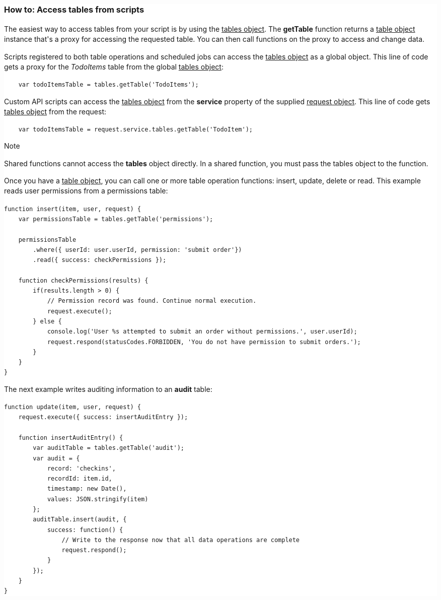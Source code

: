 ### <a name="access-tables"></a>How to: Access tables from scripts
The easiest way to access tables from your script is by using the [tables object]. The **getTable** function returns a [table object] instance that's a proxy for accessing the requested table. You can then call functions on the proxy to access and change data. 

Scripts registered to both table operations and scheduled jobs can access the [tables object] as a global object. This line of code gets a proxy for the *TodoItems* table from the global [tables object]: 

        var todoItemsTable = tables.getTable('TodoItems');

Custom API scripts can access the [tables object] from the <strong>service</strong> property of the supplied [request object]. This line of code gets [tables object] from the request:

        var todoItemsTable = request.service.tables.getTable('TodoItem');

> [!NOTE]
> Shared functions cannot access the **tables** object directly. In a shared function, you must pass the tables object to the function.
> 
> 

Once you have a [table object], you can call one or more table operation functions: insert, update, delete or read. This example reads user permissions from a permissions table:

    function insert(item, user, request) {
        var permissionsTable = tables.getTable('permissions');

        permissionsTable
            .where({ userId: user.userId, permission: 'submit order'})
            .read({ success: checkPermissions });

        function checkPermissions(results) {
            if(results.length > 0) {
                // Permission record was found. Continue normal execution.
                request.execute();
            } else {
                console.log('User %s attempted to submit an order without permissions.', user.userId);
                request.respond(statusCodes.FORBIDDEN, 'You do not have permission to submit orders.');
            }
        }
    }

The next example writes auditing information to an **audit** table:

    function update(item, user, request) {
        request.execute({ success: insertAuditEntry });

        function insertAuditEntry() {
            var auditTable = tables.getTable('audit');
            var audit = {
                record: 'checkins',
                recordId: item.id,
                timestamp: new Date(),
                values: JSON.stringify(item)
            };
            auditTable.insert(audit, {
                success: function() {
                    // Write to the response now that all data operations are complete
                    request.respond();
                }
            });
        }
    }


[Introduction]: #intro
[Table operations]: #table-scripts
[Basic table operations]: #basic-table-ops
[How to: Register for table operations]: #register-table-scripts
[How to: Define table scripts]: #execute-operation
[How to: override the default response]: #override-response
[How to: Modify an operation]: #modify-operation
[How to: Override success and error]: #override-success-error
[How to: Override execute success]: #override-success
[How to: Override default error handling]: #override-error
[How to: Access tables from scripts]: #access-tables
[How to: Add custom parameters]: #access-headers
[How to: Work with users]: #work-with-users
[How to: Define scheduled job scripts]: #scheduler-scripts
[How to: Refine access to tables]: #authorize-tables
[Using Transact-SQL to access tables]: #TSQL
[How to: Run a static query]: #static-query
[How to: Run a dynamic query]: #dynamic-query
[How to: Run a query that returns *raw* results]: #raw
[How to: Get access to a database connection]: #connection
[How to: Join relational tables]: #joins
[How to: Perform Bulk Inserts]: #bulk-inserts
[How to: Map JSON types to database types]: #JSON-types
[How to: Load Node.js modules]: #modules-helper-functions
[How to: Write output to the mobile service logs]: #write-to-logs
[Source control, shared code, and helper functions]: #shared-code
[Using the command line tool]: #command-prompt
[Working with tables]: #working-with-tables
[Custom API anchor]: #custom-api
[How to: Define a custom API]: #define-custom-api
[How to: Share code by using source control]: #shared-code-source-control
[How to: Use helper functions]: #helper-functions
[Debugging and troubleshooting]: #debugging
[How to: Implement HTTP methods]: #handle-methods
[How to: Work with users and headers in a custom API]: #get-api-user
[How to: Access custom API request headers]: #get-api-headers
[Job Scheduler]: #scheduler-scripts
[How to: Define multiple routes in a custom API]: #api-routes
[How to: Send and receive data as XML]: #api-return-xml
[How to: Work with app settings]: #app-settings
[1]: ./media/mobile-services-how-to-use-server-scripts/1-mobile-insert-script-users.png
[2]: ./media/mobile-services-how-to-use-server-scripts/2-mobile-custom-api-script.png
[3]: ./media/mobile-services-how-to-use-server-scripts/3-mobile-schedule-job-script.png
[4]: ./media/mobile-services-how-to-use-server-scripts/4-mobile-source-local-cli.png
[Mobile Services server script reference]: http://msdn.microsoft.com/library/windowsazure/jj554226.aspx
[Schedule backend jobs in Mobile Services]: /develop/mobile/tutorials/schedule-backend-tasks/
[request object]: http://msdn.microsoft.com/library/windowsazure/jj554218.aspx
[response object]: http://msdn.microsoft.com/library/windowsazure/dn303373.aspx
[User object]: http://msdn.microsoft.com/library/windowsazure/jj554220.aspx
[push object]: http://msdn.microsoft.com/library/windowsazure/jj554217.aspx
[insert function]: http://msdn.microsoft.com/library/windowsazure/jj554229.aspx
[insert]: http://msdn.microsoft.com/library/windowsazure/jj554229.aspx
[update function]: http://msdn.microsoft.com/library/windowsazure/jj554214.aspx
[delete function]: http://msdn.microsoft.com/library/windowsazure/jj554215.aspx
[read function]: http://msdn.microsoft.com/library/windowsazure/jj554224.aspx
[update]: http://msdn.microsoft.com/library/windowsazure/jj554214.aspx
[delete]: http://msdn.microsoft.com/library/windowsazure/jj554215.aspx
[read]: http://msdn.microsoft.com/library/windowsazure/jj554224.aspx
[query object]: http://msdn.microsoft.com/library/windowsazure/jj613353.aspx
[apns object]: http://msdn.microsoft.com/library/windowsazure/jj839711.aspx
[mpns object]: http://msdn.microsoft.com/library/windowsazure/jj871025.aspx
[wns object]: http://msdn.microsoft.com/library/windowsazure/jj860484.aspx
[table object]: http://msdn.microsoft.com/library/windowsazure/jj554210.aspx
[tables object]: http://msdn.microsoft.com/library/windowsazure/jj614364.aspx
[mssql object]: http://msdn.microsoft.com/library/windowsazure/jj554212.aspx
[console object]: http://msdn.microsoft.com/library/windowsazure/jj554209.aspx
[Read and write data]: http://msdn.microsoft.com/library/windowsazure/jj631640.aspx
[Validate data]: http://msdn.microsoft.com/library/windowsazure/jj631638.aspx
[Modify the request]: http://msdn.microsoft.com/library/windowsazure/jj631635.aspx
[Modify the response]: http://msdn.microsoft.com/library/windowsazure/jj631631.aspx
[Azure classic portal]: https://manage.windowsazure.com/
[Schedule jobs]: http://msdn.microsoft.com/library/windowsazure/jj860528.aspx
[Validate and modify data in Mobile Services by using server scripts]: /develop/mobile/tutorials/validate-modify-and-augment-data-dotnet/
[Commands to manage Azure Mobile Services]: ../virtual-machines-command-line-tools.md#Mobile_Scripts
[Windows Store Push]: /develop/mobile/tutorials/get-started-with-push-dotnet/
[Windows Phone Push]: /develop/mobile/tutorials/get-started-with-push-wp8/
[iOS Push]: /develop/mobile/tutorials/get-started-with-push-ios/
[Android Push]: /develop/mobile/tutorials/get-started-with-push-android/
[Azure SDK for Node.js]: http://go.microsoft.com/fwlink/p/?LinkId=275539
[Send HTTP request]: http://msdn.microsoft.com/library/windowsazure/jj631641.aspx
[Send email from Mobile Services with SendGrid]: /develop/mobile/tutorials/send-email-with-sendgrid/
[Get started with authentication]: http://go.microsoft.com/fwlink/p/?LinkId=287177
[crypto API]: http://go.microsoft.com/fwlink/p/?LinkId=288802
[path API]: http://go.microsoft.com/fwlink/p/?LinkId=288803
[querystring API]: http://go.microsoft.com/fwlink/p/?LinkId=288804
[url API]: http://go.microsoft.com/fwlink/p/?LinkId=288805
[util API]: http://go.microsoft.com/fwlink/p/?LinkId=288806
[zlib API]: http://go.microsoft.com/fwlink/p/?LinkId=288807
[Custom API]: http://msdn.microsoft.com/library/windowsazure/dn280974.aspx
[Call a custom API from the client]: /develop/mobile/tutorials/call-custom-api-dotnet/#define-custom-api
[express.js library]: http://go.microsoft.com/fwlink/p/?LinkId=309046
[Define a custom API that supports periodic notifications]: /develop/mobile/tutorials/create-pull-notifications-dotnet/
[express object in express.js]: http://expressjs.com/api.html#express
[Store server scripts in source control]: /develop/mobile/tutorials/store-scripts-in-source-control/
[Leverage shared code and Node.js modules in your server scripts]: /develop/mobile/tutorials/store-scripts-in-source-control/#use-npm
[service object]: http://msdn.microsoft.com/library/windowsazure/dn303371.aspx
[App settings]: http://msdn.microsoft.com/library/dn529070.aspx
[config module]: http://msdn.microsoft.com/library/dn508125.aspx
[Support for package.json in Azure Mobile Services]: http://go.microsoft.com/fwlink/p/?LinkId=391036